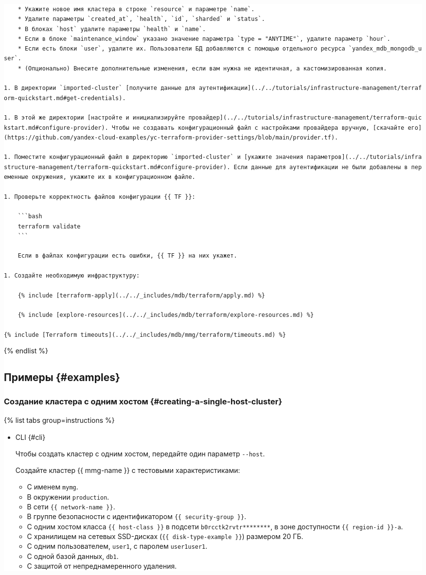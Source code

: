         * Укажите новое имя кластера в строке `resource` и параметре `name`.
        * Удалите параметры `created_at`, `health`, `id`, `sharded` и `status`.
        * В блоках `host` удалите параметры `health` и `name`.
        * Если в блоке `maintenance_window` указано значение параметра `type = "ANYTIME"`, удалите параметр `hour`.
        * Если есть блоки `user`, удалите их. Пользователи БД добавляются с помощью отдельного ресурса `yandex_mdb_mongodb_user`.
        * (Опционально) Внесите дополнительные изменения, если вам нужна не идентичная, а кастомизированная копия.

    1. В директории `imported-cluster` [получите данные для аутентификации](../../tutorials/infrastructure-management/terraform-quickstart.md#get-credentials).

    1. В этой же директории [настройте и инициализируйте провайдер](../../tutorials/infrastructure-management/terraform-quickstart.md#configure-provider). Чтобы не создавать конфигурационный файл с настройками провайдера вручную, [скачайте его](https://github.com/yandex-cloud-examples/yc-terraform-provider-settings/blob/main/provider.tf).

    1. Поместите конфигурационный файл в директорию `imported-cluster` и [укажите значения параметров](../../tutorials/infrastructure-management/terraform-quickstart.md#configure-provider). Если данные для аутентификации не были добавлены в переменные окружения, укажите их в конфигурационном файле.

    1. Проверьте корректность файлов конфигурации {{ TF }}:

        ```bash
        terraform validate
        ```

        Если в файлах конфигурации есть ошибки, {{ TF }} на них укажет.

    1. Создайте необходимую инфраструктуру:

        {% include [terraform-apply](../../_includes/mdb/terraform/apply.md) %}

        {% include [explore-resources](../../_includes/mdb/terraform/explore-resources.md) %}

    {% include [Terraform timeouts](../../_includes/mdb/mmg/terraform/timeouts.md) %}

{% endlist %}

## Примеры {#examples}

### Создание кластера с одним хостом {#creating-a-single-host-cluster}

{% list tabs group=instructions %}

- CLI {#cli}

  Чтобы создать кластер с одним хостом, передайте один параметр `--host`.

  Создайте кластер {{ mmg-name }} с тестовыми характеристиками:

  
  * С именем `mymg`.
  * В окружении `production`.
  * В сети `{{ network-name }}`.
  * В группе безопасности с идентификатором `{{ security-group }}`.
  * С одним хостом класса `{{ host-class }}` в подсети `b0rcctk2rvtr********`, в зоне доступности `{{ region-id }}-a`.
  * С хранилищем на сетевых SSD-дисках (`{{ disk-type-example }}`) размером 20 ГБ.
  * С одним пользователем, `user1`, с паролем `user1user1`.
  * С одной базой данных, `db1`.
  * С защитой от непреднамеренного удаления.
